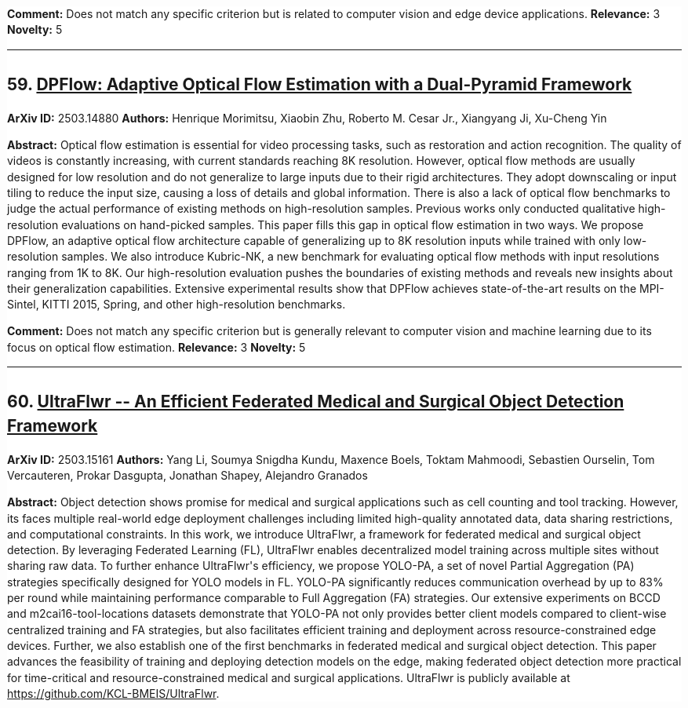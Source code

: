**Comment:** Does not match any specific criterion but is related to computer vision and edge device applications.
**Relevance:** 3
**Novelty:** 5

---

## 59. [DPFlow: Adaptive Optical Flow Estimation with a Dual-Pyramid Framework](https://arxiv.org/abs/2503.14880) <a id="link59"></a>
**ArXiv ID:** 2503.14880
**Authors:** Henrique Morimitsu, Xiaobin Zhu, Roberto M. Cesar Jr., Xiangyang Ji, Xu-Cheng Yin

**Abstract:**  Optical flow estimation is essential for video processing tasks, such as restoration and action recognition. The quality of videos is constantly increasing, with current standards reaching 8K resolution. However, optical flow methods are usually designed for low resolution and do not generalize to large inputs due to their rigid architectures. They adopt downscaling or input tiling to reduce the input size, causing a loss of details and global information. There is also a lack of optical flow benchmarks to judge the actual performance of existing methods on high-resolution samples. Previous works only conducted qualitative high-resolution evaluations on hand-picked samples. This paper fills this gap in optical flow estimation in two ways. We propose DPFlow, an adaptive optical flow architecture capable of generalizing up to 8K resolution inputs while trained with only low-resolution samples. We also introduce Kubric-NK, a new benchmark for evaluating optical flow methods with input resolutions ranging from 1K to 8K. Our high-resolution evaluation pushes the boundaries of existing methods and reveals new insights about their generalization capabilities. Extensive experimental results show that DPFlow achieves state-of-the-art results on the MPI-Sintel, KITTI 2015, Spring, and other high-resolution benchmarks.

**Comment:** Does not match any specific criterion but is generally relevant to computer vision and machine learning due to its focus on optical flow estimation.
**Relevance:** 3
**Novelty:** 5

---

## 60. [UltraFlwr -- An Efficient Federated Medical and Surgical Object Detection Framework](https://arxiv.org/abs/2503.15161) <a id="link60"></a>
**ArXiv ID:** 2503.15161
**Authors:** Yang Li, Soumya Snigdha Kundu, Maxence Boels, Toktam Mahmoodi, Sebastien Ourselin, Tom Vercauteren, Prokar Dasgupta, Jonathan Shapey, Alejandro Granados

**Abstract:**  Object detection shows promise for medical and surgical applications such as cell counting and tool tracking. However, its faces multiple real-world edge deployment challenges including limited high-quality annotated data, data sharing restrictions, and computational constraints. In this work, we introduce UltraFlwr, a framework for federated medical and surgical object detection. By leveraging Federated Learning (FL), UltraFlwr enables decentralized model training across multiple sites without sharing raw data. To further enhance UltraFlwr's efficiency, we propose YOLO-PA, a set of novel Partial Aggregation (PA) strategies specifically designed for YOLO models in FL. YOLO-PA significantly reduces communication overhead by up to 83% per round while maintaining performance comparable to Full Aggregation (FA) strategies. Our extensive experiments on BCCD and m2cai16-tool-locations datasets demonstrate that YOLO-PA not only provides better client models compared to client-wise centralized training and FA strategies, but also facilitates efficient training and deployment across resource-constrained edge devices. Further, we also establish one of the first benchmarks in federated medical and surgical object detection. This paper advances the feasibility of training and deploying detection models on the edge, making federated object detection more practical for time-critical and resource-constrained medical and surgical applications. UltraFlwr is publicly available at https://github.com/KCL-BMEIS/UltraFlwr.
